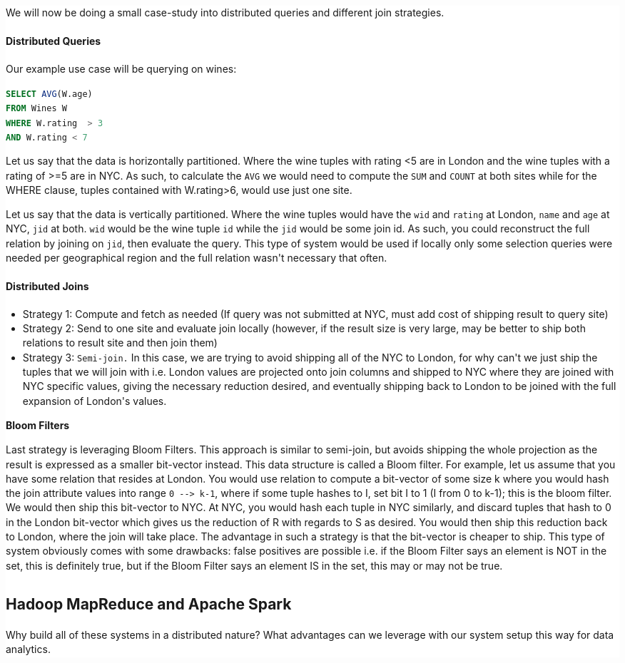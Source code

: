 We will now be doing a small case-study into distributed queries and different join strategies.

#### Distributed Queries
Our example use case will be querying on wines:

```sql
SELECT AVG(W.age)
FROM Wines W
WHERE W.rating  > 3
AND W.rating < 7
```

Let us say that the data is horizontally partitioned. Where the wine tuples with rating <5 are in London and the wine tuples with a rating of >=5 are in NYC. As such, to calculate the `AVG` we would need to compute the `SUM` and `COUNT` at both sites while for the WHERE clause, tuples contained with W.rating>6, would use just one site.

Let us say that the data is vertically partitioned. Where the wine tuples would have the `wid` and `rating` at
London, `name` and `age` at NYC, `jid` at both. `wid` would be the wine tuple `id` while the `jid` would be some join id. As such, you could reconstruct the full relation by joining on `jid`, then evaluate the query. This type of system would be used if locally only some selection queries were needed per geographical region and the full relation wasn't necessary that often.

#### Distributed Joins
* Strategy 1: Compute and fetch as needed (If query was not submitted at NYC, must add cost of shipping result to query site)
* Strategy 2: Send to one site and evaluate join locally (however, if the result size is very large, may be better to ship both relations to result site and then join them)
* Strategy 3: `Semi-join.` In this case, we are trying to avoid shipping all of the NYC to London, for why can't we just ship the tuples that we will join with i.e. London values are projected onto join columns and shipped to NYC where they are joined with NYC specific values, giving the necessary reduction desired, and eventually shipping back to London to be joined with the full expansion of London's values.

**Bloom Filters**

Last strategy is leveraging Bloom Filters. This approach is similar to semi-join, but avoids shipping
the whole projection as the result is expressed as a smaller bit-vector instead. This data structure is called a Bloom filter. For example, let us assume that you have some relation that resides at London. You would use relation to compute a bit-vector of some size k where you would hash the join attribute values into range `0 --> k-1`, where if some tuple hashes to I, set bit I to 1 (I from 0 to k-1); this is the bloom filter. We would then ship this bit-vector to NYC. At NYC, you would hash each tuple in NYC similarly, and discard tuples that hash to 0 in the London bit-vector which gives us the reduction of R with regards to S as desired. You would then ship this reduction back to London, where the join will take place. The advantage in such a strategy is that the bit-vector is cheaper to ship. This type of system obviously comes with some drawbacks: false positives are possible i.e. if the Bloom Filter says an element is NOT in the set, this is definitely true, but if the Bloom Filter says an element IS in the set, this may or may not be true.

## Hadoop MapReduce and Apache Spark
Why build all of these systems in a distributed nature? What advantages can we leverage with our system setup this way for data analytics.
